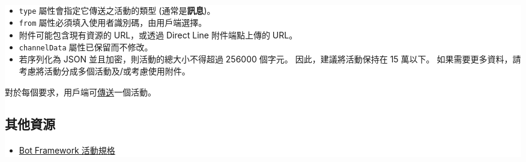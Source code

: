 - `type` 屬性會指定它傳送之活動的類型 (通常是**訊息**)。
- `from` 屬性必須填入使用者識別碼，由用戶端選擇。
- 附件可能包含現有資源的 URL，或透過 Direct Line 附件端點上傳的 URL。
- `channelData` 屬性已保留而不修改。
- 若序列化為 JSON 並且加密，則活動的總大小不得超過 256000 個字元。 因此，建議將活動保持在 15 萬以下。 如果需要更多資料，請考慮將活動分成多個活動及/或考慮使用附件。

對於每個要求，用戶端可[傳送](bot-framework-rest-direct-line-3-0-send-activity.md)一個活動。

## <a name="additional-resources"></a>其他資源

- [Bot Framework 活動規格](https://aka.ms/botSpecs-activitySchema)

[Activity]: bot-framework-rest-connector-api-reference.md#activity-object
[ChannelAccount]: bot-framework-rest-connector-api-reference.md#channelaccount-object
[錯誤]: bot-framework-rest-connector-api-reference.md#error-object
[ErrorResponse]: bot-framework-rest-connector-api-reference.md#errorresponse-object
[ResourceResponse]: bot-framework-rest-connector-api-reference.md#resourceresponse-object
